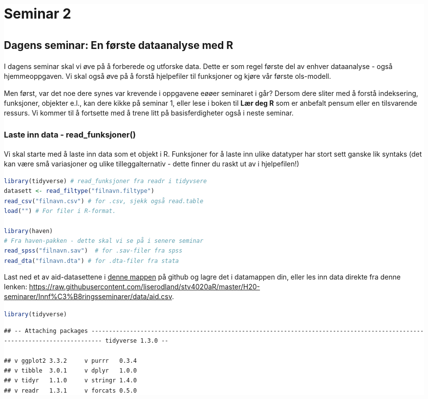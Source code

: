 Seminar 2
================

## Dagens seminar: En første dataanalyse med R

I dagens seminar skal vi øve på å forberede og utforske data. Dette er
som regel første del av enhver dataanalyse - også hjemmeoppgaven. Vi
skal også øve på å forstå hjelpefiler til funksjoner og kjøre vår første
ols-modell.

Men først, var det noe dere synes var krevende i oppgavene eøøer
seminaret i går? Dersom dere sliter med å forstå indeksering,
funksjoner, objekter e.l., kan dere kikke på seminar 1, eller lese i
boken til **Lær deg R** som er anbefalt pensum eller en tilsvarende
ressurs. Vi kommer til å fortsette med å trene litt på basisferdigheter
også i neste seminar.

### Laste inn data - read\_funksjoner()

Vi skal starte med å laste inn data som et objekt i R. Funksjoner for å
laste inn ulike datatyper har stort sett ganske lik syntaks (det kan
være små variasjoner og ulike tilleggalternativ - dette finner du raskt
ut av i hjelpefilen\!)

``` r
library(tidyverse) # read_funksjoner fra readr i tidyvsere
datasett <- read_filtype("filnavn.filtype")
read_csv("filnavn.csv") # for .csv, sjekk også read.table
load("") # For filer i R-format.

library(haven)
# Fra haven-pakken - dette skal vi se på i senere seminar
read_spss("filnavn.sav")  # for .sav-filer fra spss
read_dta("filnavn.dta") # for .dta-filer fra stata
```

Last ned et av aid-datasettene i [denne
mappen](https://github.com/liserodland/stv4020aR/tree/master/H20-seminarer/Innf%C3%B8ringsseminarer/data)
på github og lagre det i datamappen din, eller les inn data direkte fra
denne lenken:
<https://raw.githubusercontent.com/liserodland/stv4020aR/master/H20-seminarer/Innf%C3%B8ringsseminarer/data/aid.csv>.

``` r
library(tidyverse)
```

    ## -- Attaching packages --------------------------------------------------------------------------------------------------------------------------- tidyverse 1.3.0 --

    ## v ggplot2 3.3.2     v purrr   0.3.4
    ## v tibble  3.0.1     v dplyr   1.0.0
    ## v tidyr   1.1.0     v stringr 1.4.0
    ## v readr   1.3.1     v forcats 0.5.0
